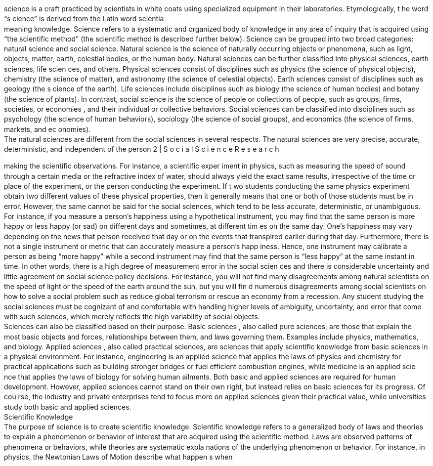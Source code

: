 science is a craft practiced by scientists in white coats using specialized equipment in their 
laboratories.  Etymologically, t he word “s cience”  is derived from the Latin word scientia  
meaning knowledge.  Science  refers to a systematic and organized body of knowledge in any 
area of inquiry that is acquired using “the scientific method” (the scientific method is described 
further below).  Science can be grouped into two broad categories: natural science and social 
science.  Natural science  is the science of naturally occurring objects or phenomena, such as 
light, objects, matter, earth, celestial bodies, or the human body.  Natural sciences can be further 
classified into physical sciences, earth sciences, life scien ces, and others.  Physical sciences 
consist of disciplines such as physics (the science of physical objects), chemistry (the science of 
matter), and astronomy (the science of celestial objects).  Earth sciences consist of disciplines 
such as geology (the s cience of the earth).  Life sciences include disciplines such as biology (the 
science of human bodies) and botany (the science of plants).  In contrast, social science  is the 
science of people or  collections of people, such as  groups, firms, societies, or economies , and 
their individual or collective behaviors.  Social sciences can be classified into disciplines such as 
psychology (the science of human behaviors), sociology (the science of social groups), and 
economics (the science of firms, markets, and ec onomies).  
 The natural sciences are different from the social sciences in several respects.  The 
natural sciences are very precise, accurate, deterministic, and independent of the person 
2 | S o c i a l  S c i e n c e  R e s e a r c h   
 
 
 making the scientific observations.  For instance, a scientific exper iment in physics, such as 
measuring the speed of sound through a certain media or the refractive index of water, should 
always yield the exact same results, irrespective of the time or place of the experiment, or the 
person conducting the experiment.  If t wo students conducting the same physics experiment 
obtain two different values of these physical properties, then it generally means that one or 
both of those students must be in error.  However, the same cannot be said for the social 
sciences, which tend to be  less accurate, deterministic, or unambiguous.  For instance, if you 
measure a person’s happiness using a hypothetical  instrument, you may find that the same 
person is more happy or less happy (or sad) on different days and sometimes, at different tim es 
on the same day.  One’s happiness may vary depending on the news that person received that 
day or on the events that transpired earlier during that day.  Furthermore, there is not a single 
instrument or metric that can accurately measure a person’s happ iness.  Hence, one instrument 
may calibrate a person as being “more happy” while a second instrument may find that the 
same person is “less happy” at the same instant in time.  In other words, there is a high degree 
of measurement error  in the social scien ces and there is considerable uncertainty and little 
agreement on social science policy decisions.  For instance, you will not find many 
disagreements among natural scientists on the speed of light or the speed of the earth around 
the sun, but you will fin d numerous disagreements among social scientists on how to solve a 
social problem such as reduce global terrorism or rescue an economy from a recession.  Any 
student studying the social sciences must be cognizant of and comfortable with handling higher 
levels of ambiguity, uncertainty, and error that come with such sciences, which merely reflects 
the high variability of social objects.  
Sciences can also be classified based on their purpose.  Basic sciences , also called pure 
sciences, are those that explain the most basic  objects and  forces, relationships between them, 
and laws governing them.  Examples include physics, mathematics, and biology.  Applied 
sciences , also called practical sciences, are sciences that apply scientific knowledge from basic 
sciences  in a physical environment.   For instance, engineering is an applied science that applies 
the laws of physics and chemistry for practical applications such as building stronger bridges or 
fuel efficient combustion engines, while medicine is an applied scie nce that applies the laws of 
biology for solving human ailments.  Both basic and applied sciences are required for human 
development.  However, applied sciences cannot stand on their own right, but instead relies on 
basic sciences for its progress.  Of cou rse, the industry and private enterprises tend to focus 
more on applied sciences given their practical value, while universities study both basic and 
applied sciences.  
Scientific Knowledge  
The purpose of science is to create scientific knowledge.  Scientific knowledge  refers to 
a generalized body of  laws and theories to explain a phenomenon or behavior of interest that 
are acquired using the scientific method.  Laws  are observed patterns of phenomena or 
behaviors, while theories  are systematic expla nations of the underlying phenomenon or 
behavior.  For instance, in physics, the Newtonian Laws of Motion describe what happen s when 